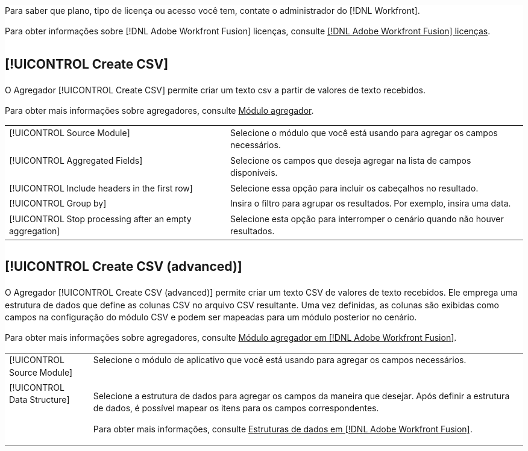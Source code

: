 Para saber que plano, tipo de licença ou acesso você tem, contate o administrador do [!DNL Workfront].

Para obter informações sobre [!DNL Adobe Workfront Fusion] licenças, consulte [[!DNL Adobe Workfront Fusion] licenças](/help/workfront-fusion/set-up-and-manage-workfront-fusion/licensing-operations-overview/license-automation-vs-integration.md).

## [!UICONTROL Create CSV]

O Agregador [!UICONTROL Create CSV] permite criar um texto csv a partir de valores de texto recebidos.

Para obter mais informações sobre agregadores, consulte [Módulo agregador](/help/workfront-fusion/references/modules/aggregator-module.md).

<table style="table-layout:auto">
    <tr>
        <td>[!UICONTROL Source Module]</td>
        <td>Selecione o módulo que você está usando para agregar os campos necessários.</td>
    </tr>
    <tr>
        <td>[!UICONTROL Aggregated Fields]</td>
        <td>Selecione os campos que deseja agregar na lista de campos disponíveis.</td>
    </tr>
    <tr>
        <td>[!UICONTROL Include headers in the first row]</td>
        <td>Selecione essa opção para incluir os cabeçalhos no resultado.</td>
    </tr>
    <tr>
        <td>[!UICONTROL Group by]</td>
        <td>Insira o filtro para agrupar os resultados. Por exemplo, insira uma data.</td>
    </tr>
    <tr>
        <td>[!UICONTROL Stop processing after an empty aggregation]</td>
        <td>Selecione esta opção para interromper o cenário quando não houver resultados.</td>
    </tr>
</table>

## [!UICONTROL Create CSV (advanced)]

O Agregador [!UICONTROL Create CSV (advanced)] permite criar um texto CSV de valores de texto recebidos. Ele emprega uma estrutura de dados que define as colunas CSV no arquivo CSV resultante. Uma vez definidas, as colunas são exibidas como campos na configuração do módulo CSV e podem ser mapeadas para um módulo posterior no cenário.

Para obter mais informações sobre agregadores, consulte [Módulo agregador em [!DNL Adobe Workfront Fusion]](/help/workfront-fusion/references/modules/aggregator-module.md).

<table style="table-layout:auto">
 <col> 
 <col> 
 <tbody> 
  <tr> 
   <td role="rowheader">[!UICONTROL Source Module]</td> 
   <td>Selecione o módulo de aplicativo que você está usando para agregar os campos necessários.</td> 
  </tr> 
  <tr> 
   <td role="rowheader">[!UICONTROL Data Structure]</td> 
   <td> <p>Selecione a estrutura de dados para agregar os campos da maneira que desejar. Após definir a estrutura de dados, é possível mapear os itens para os campos correspondentes.</p> <p>Para obter mais informações, consulte <a href="/help/workfront-fusion/references/mapping-panel/data-types/data-structures.md" class="MCXref xref">Estruturas de dados em [!DNL Adobe Workfront Fusion]</a>.</p> </td> 
  </tr> 
  <tr> 